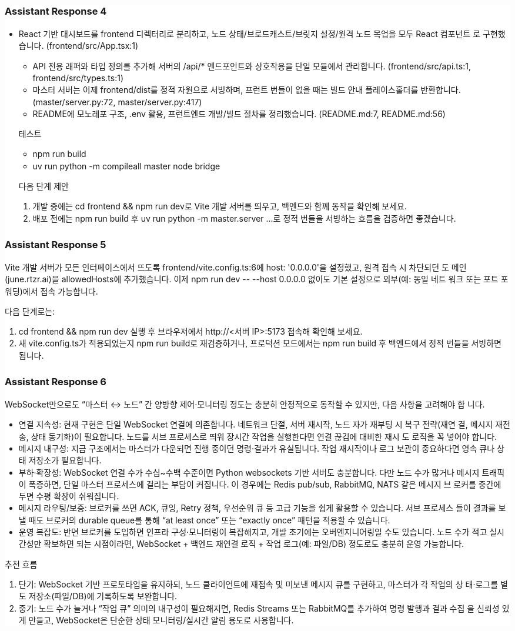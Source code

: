 ### Assistant Response 4
- React 기반 대시보드를 frontend 디렉터리로 분리하고, 노드 상태/브로드캐스트/브릿지 설정/원격 노드 목업을 모두 React 컴포넌트
    로 구현했습니다. (frontend/src/App.tsx:1)
  - API 전용 래퍼와 타입 정의를 추가해 서버의 /api/* 엔드포인트와 상호작용을 단일 모듈에서 관리합니다. (frontend/src/api.ts:1,
    frontend/src/types.ts:1)
  - 마스터 서버는 이제 frontend/dist를 정적 자원으로 서빙하며, 프런트 번들이 없을 때는 빌드 안내 플레이스홀더를 반환합니다.
    (master/server.py:72, master/server.py:417)
  - README에 모노레포 구조, .env 활용, 프런트엔드 개발/빌드 절차를 정리했습니다. (README.md:7, README.md:56)
  
  테스트
  
  - npm run build
  - uv run python -m compileall master node bridge
  
  다음 단계 제안
  
  1. 개발 중에는 cd frontend && npm run dev로 Vite 개발 서버를 띄우고, 백엔드와 함께 동작을 확인해 보세요.
  2. 배포 전에는 npm run build 후 uv run python -m master.server ...로 정적 번들을 서빙하는 흐름을 검증하면 좋겠습니다.

### Assistant Response 5
Vite 개발 서버가 모든 인터페이스에서 뜨도록 frontend/vite.config.ts:6에 host: '0.0.0.0'을 설정했고, 원격 접속 시 차단되던 도
  메인(june.rtzr.ai)을 allowedHosts에 추가했습니다. 이제 npm run dev -- --host 0.0.0.0 없이도 기본 설정으로 외부(예: 동일 네트
  워크 또는 포트 포워딩)에서 접속 가능합니다.
  
  다음 단계로는:
  
  1. cd frontend && npm run dev 실행 후 브라우저에서 http://<서버 IP>:5173 접속해 확인해 보세요.
  2. 새 vite.config.ts가 적용되었는지 npm run build로 재검증하거나, 프로덕션 모드에서는 npm run build 후 백엔드에서 정적 번들을
     서빙하면 됩니다.

### Assistant Response 6
WebSocket만으로도 “마스터 ↔ 노드” 간 양방향 제어·모니터링 정도는 충분히 안정적으로 동작할 수 있지만, 다음 사항을 고려해야 합
  니다.
  
  - 연결 지속성: 현재 구현은 단일 WebSocket 연결에 의존합니다. 네트워크 단절, 서버 재시작, 노드 자가 재부팅 시 복구 전략(재연
    결, 메시지 재전송, 상태 동기화)이 필요합니다. 노드를 서브 프로세스로 띄워 장시간 작업을 실행한다면 연결 끊김에 대비한 재시
    도 로직을 꼭 넣어야 합니다.
  - 메시지 내구성: 지금 구조에서는 마스터가 다운되면 진행 중이던 명령·결과가 유실됩니다. 작업 재시작이나 로그 보관이 중요하다면
    영속 큐나 상태 저장소가 필요합니다.
  - 부하·확장성: WebSocket 연결 수가 수십~수백 수준이면 Python websockets 기반 서버도 충분합니다. 다만 노드 수가 많거나 메시지
    트래픽이 폭증하면, 단일 마스터 프로세스에 걸리는 부담이 커집니다. 이 경우에는 Redis pub/sub, RabbitMQ, NATS 같은 메시지 브
    로커를 중간에 두면 수평 확장이 쉬워집니다.
  - 메시지 라우팅/보증: 브로커를 쓰면 ACK, 큐잉, Retry 정책, 우선순위 큐 등 고급 기능을 쉽게 활용할 수 있습니다. 서브 프로세스
    들이 결과를 보낼 때도 브로커의 durable queue를 통해 “at least once” 또는 “exactly once” 패턴을 적용할 수 있습니다.
  - 운영 복잡도: 반면 브로커를 도입하면 인프라 구성·모니터링이 복잡해지고, 개발 초기에는 오버엔지니어링일 수도 있습니다. 노드
    수가 적고 실시간성만 확보하면 되는 시점이라면, WebSocket + 백엔드 재연결 로직 + 작업 로그(예: 파일/DB) 정도로도 충분히 운영
    가능합니다.
  
  추천 흐름
  
  1. 단기: WebSocket 기반 프로토타입을 유지하되, 노드 클라이언트에 재접속 및 미보낸 메시지 큐를 구현하고, 마스터가 각 작업의 상
     태·로그를 별도 저장소(파일/DB)에 기록하도록 보완합니다.
  2. 중기: 노드 수가 늘거나 “작업 큐” 의미의 내구성이 필요해지면, Redis Streams 또는 RabbitMQ를 추가하여 명령 발행과 결과 수집
     을 신뢰성 있게 만들고, WebSocket은 단순한 상태 모니터링/실시간 알림 용도로 사용합니다.
  